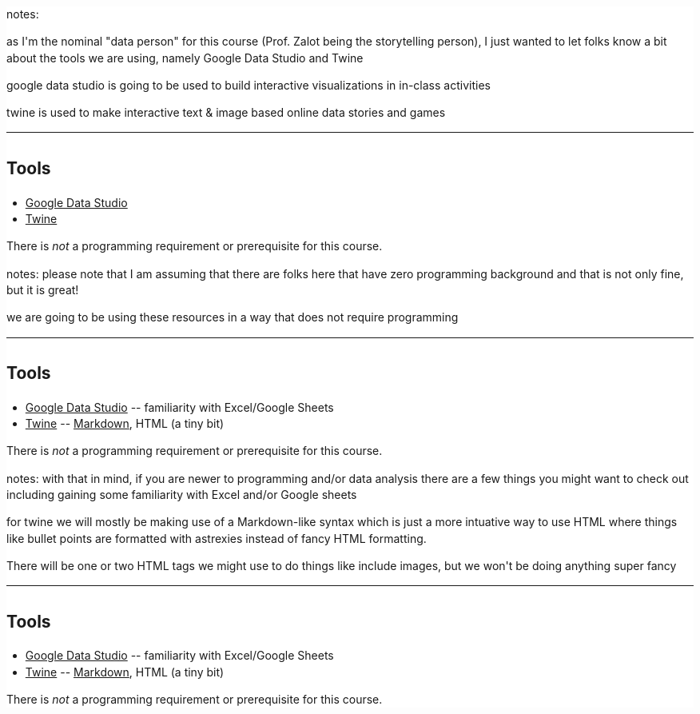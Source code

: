 notes:

as I'm the nominal "data person" for this course (Prof. Zalot being the storytelling person), I just wanted to let folks know a bit about the tools we are using, namely Google Data Studio and Twine

google data studio is going to be used to build interactive visualizations in in-class activities

twine is used to make interactive text & image based online data stories and games


---

## Tools

 * [Google Data Studio](https://datastudio.google.com/)
 * [Twine](https://twinery.org/)
 
There is *not* a programming requirement or prerequisite for this course.

notes:
please note that I am assuming that there are folks here that have zero programming background and that is not only fine, but it is great!

we are going to be using these resources in a way that does not require programming

---

## Tools

 * [Google Data Studio](https://datastudio.google.com/) -- familiarity with Excel/Google Sheets
 * [Twine](https://twinery.org/) -- [Markdown](https://www.markdownguide.org/cheat-sheet/), HTML (a tiny bit)
 
There is *not* a programming requirement or prerequisite for this course.

notes:
with that in mind, if you are newer to programming and/or data analysis there are a few things you might want to check out including gaining some 
familiarity with Excel and/or Google sheets

for twine we will mostly be making use of a Markdown-like syntax which is just a more intuative way to use HTML where things like bullet points are formatted with astrexies instead of fancy HTML formatting. 

There will be one or two HTML tags we might use to do things like include images, but we won't be doing anything super fancy

---

## Tools

 * [Google Data Studio](https://datastudio.google.com/) -- familiarity with Excel/Google Sheets
 * [Twine](https://twinery.org/) -- [Markdown](https://www.markdownguide.org/cheat-sheet/), HTML (a tiny bit)
 
There is *not* a programming requirement or prerequisite for this course.
